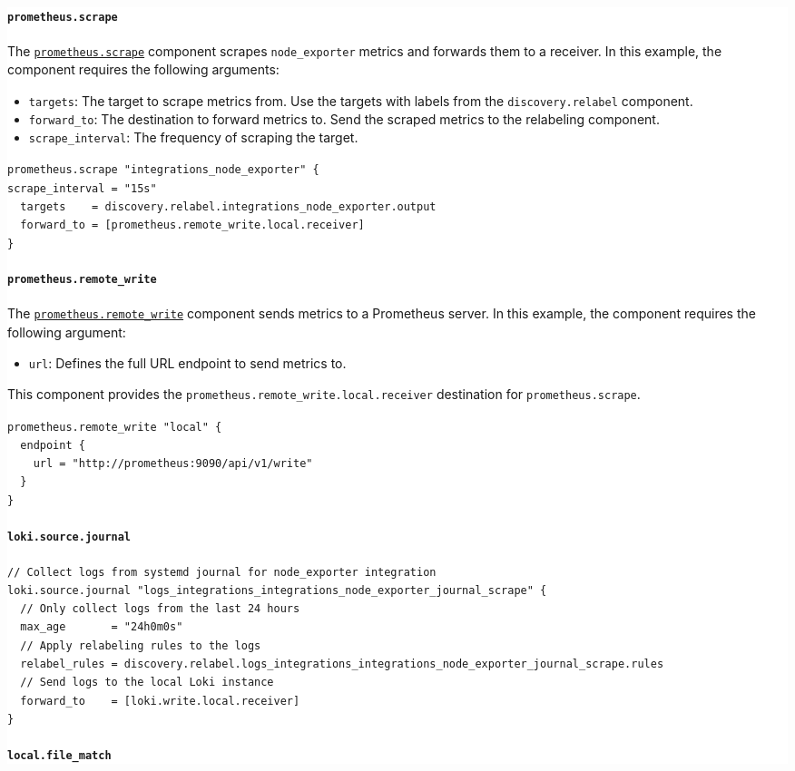 #### `prometheus.scrape`

The [`prometheus.scrape`][prometheus.scrape] component scrapes `node_exporter` metrics and forwards them to a receiver.
In this example, the component requires the following arguments:

* `targets`: The target to scrape metrics from. Use the targets with labels from the `discovery.relabel` component.
* `forward_to`: The destination to forward metrics to. Send the scraped metrics to the relabeling component.
* `scrape_interval`: The frequency of scraping the target.

```alloy
prometheus.scrape "integrations_node_exporter" {
scrape_interval = "15s"
  targets    = discovery.relabel.integrations_node_exporter.output
  forward_to = [prometheus.remote_write.local.receiver]
}
```

#### `prometheus.remote_write`

The [`prometheus.remote_write`][prometheus.remote_write] component sends metrics to a Prometheus server.
In this example, the component requires the following argument:

* `url`: Defines the full URL endpoint to send metrics to.

This component provides the `prometheus.remote_write.local.receiver` destination for `prometheus.scrape`.

```alloy
prometheus.remote_write "local" {
  endpoint {
    url = "http://prometheus:9090/api/v1/write"
  }
}
```

#### `loki.source.journal`

```alloy
// Collect logs from systemd journal for node_exporter integration
loki.source.journal "logs_integrations_integrations_node_exporter_journal_scrape" {
  // Only collect logs from the last 24 hours
  max_age       = "24h0m0s"
  // Apply relabeling rules to the logs
  relabel_rules = discovery.relabel.logs_integrations_integrations_node_exporter_journal_scrape.rules
  // Send logs to the local Loki instance
  forward_to    = [loki.write.local.receiver]
}
```

#### `local.file_match`


[scenarios]: https://github.com/grafana/alloy-scenarios/
[prometheus.scrape]: https://grafana.com/docs/alloy/<ALLOY_VERSION>/reference/components/prometheus/prometheus.scrape/
[prometheus.remote_write]: https://grafana.com/docs/alloy/<ALLOY_VERSION>/reference/components/prometheus/prometheus.remote_write/
[discovery.relabel]: https://grafana.com/docs/alloy/<ALLOY_VERSION>/reference/components/discovery/discovery.relabel/
[loki.write]: https://grafana.com/docs/alloy/<ALLOY_VERSION>/reference/components/loki/loki.write/